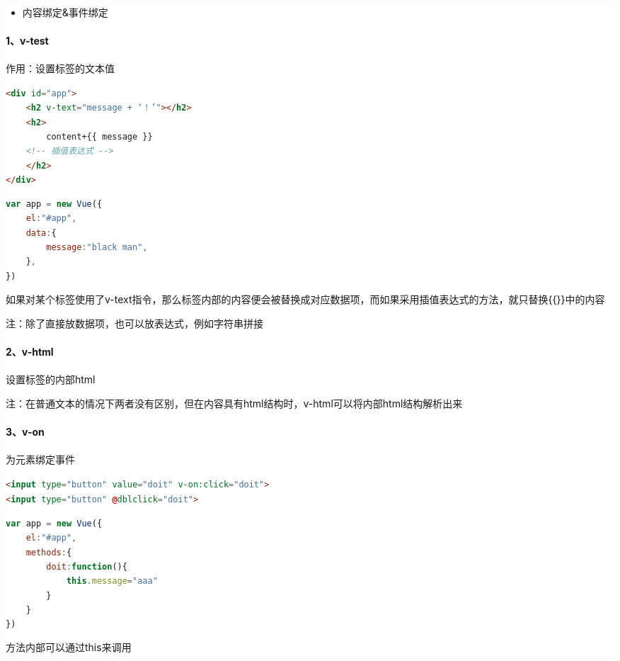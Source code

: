 - 内容绑定&事件绑定

#### 1、v-test

作用：设置标签的文本值

~~~html
<div id="app">
    <h2 v-text="message + ‘！’"></h2>
    <h2>
        content+{{ message }} 
    <!-- 插值表达式 -->    
    </h2>
</div>
~~~

~~~js
var app = new Vue({
    el:"#app",
    data:{
        message:"black man",
    },
})
~~~

如果对某个标签使用了v-text指令，那么标签内部的内容便会被替换成对应数据项，而如果采用插值表达式的方法，就只替换{{}}中的内容

注：除了直接放数据项，也可以放表达式，例如字符串拼接

#### 2、v-html

设置标签的内部html

注：在普通文本的情况下两者没有区别，但在内容具有html结构时，v-html可以将内部html结构解析出来

#### 3、v-on

为元素绑定事件

~~~html
<input type="button" value="doit" v-on:click="doit">
<input type="button" @dblclick="doit">
~~~

~~~js
var app = new Vue({
    el:"#app",
    methods:{
        doit:function(){
           	this.message="aaa"
        }
    }
})
~~~

方法内部可以通过this来调用


